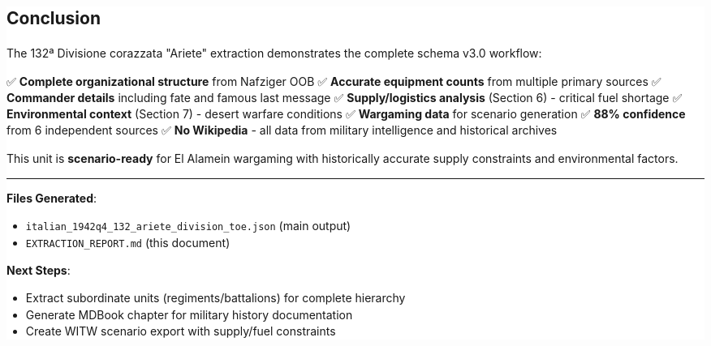 
## Conclusion

The 132ª Divisione corazzata "Ariete" extraction demonstrates the complete schema v3.0 workflow:

✅ **Complete organizational structure** from Nafziger OOB
✅ **Accurate equipment counts** from multiple primary sources
✅ **Commander details** including fate and famous last message
✅ **Supply/logistics analysis** (Section 6) - critical fuel shortage
✅ **Environmental context** (Section 7) - desert warfare conditions
✅ **Wargaming data** for scenario generation
✅ **88% confidence** from 6 independent sources
✅ **No Wikipedia** - all data from military intelligence and historical archives

This unit is **scenario-ready** for El Alamein wargaming with historically accurate supply constraints and environmental factors.

---

**Files Generated**:
- `italian_1942q4_132_ariete_division_toe.json` (main output)
- `EXTRACTION_REPORT.md` (this document)

**Next Steps**:
- Extract subordinate units (regiments/battalions) for complete hierarchy
- Generate MDBook chapter for military history documentation
- Create WITW scenario export with supply/fuel constraints
